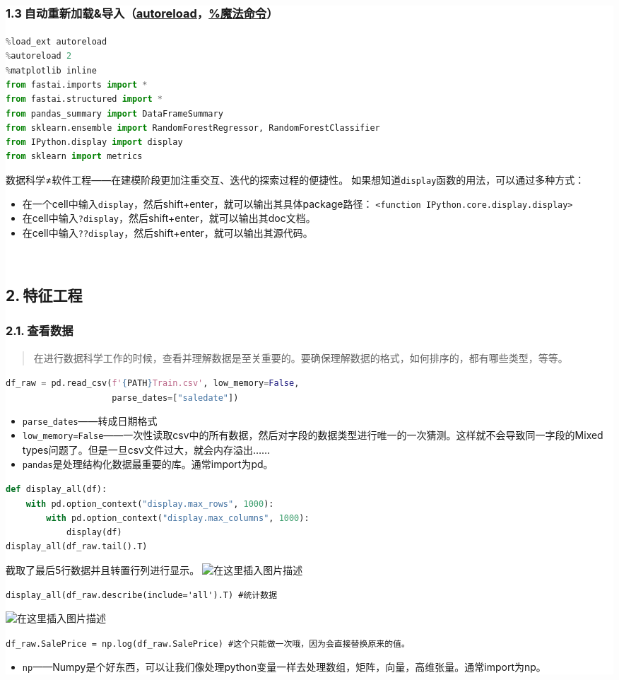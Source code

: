 ### 1.3 自动重新加载&导入（[autoreload](https://ipython.org/ipython-doc/3/config/extensions/autoreload.html)，[%魔法命令](http://blog.hszofficial.site/TutorialForPython/%E5%B7%A5%E5%85%B7%E9%93%BE%E7%AF%87/%E4%BA%A4%E4%BA%92%E7%8E%AF%E5%A2%83jupyter/ipython%E4%B8%8E%E9%AD%94%E6%B3%95%E5%91%BD%E4%BB%A4/ipython%E4%B8%8E%E9%AD%94%E6%B3%95%E5%91%BD%E4%BB%A4.html)）
```python
%load_ext autoreload
%autoreload 2
%matplotlib inline
from fastai.imports import *
from fastai.structured import *
from pandas_summary import DataFrameSummary
from sklearn.ensemble import RandomForestRegressor, RandomForestClassifier
from IPython.display import display
from sklearn import metrics
```
数据科学$\not=$软件工程——在建模阶段更加注重交互、迭代的探索过程的便捷性。
如果想知道`display`函数的用法，可以通过多种方式：
 - 在一个cell中输入`display`，然后shift+enter，就可以输出其具体package路径：
 ```<function IPython.core.display.display>```
- 在cell中输入`?display`，然后shift+enter，就可以输出其doc文档。
- 在cell中输入`??display`，然后shift+enter，就可以输出其源代码。
<br>

## 2. 特征工程
### 2.1. 查看数据
>在进行数据科学工作的时候，查看并理解数据是至关重要的。要确保理解数据的格式，如何排序的，都有哪些类型，等等。
```python
df_raw = pd.read_csv(f'{PATH}Train.csv', low_memory=False, 
                     parse_dates=["saledate"])
```
- `parse_dates`——转成日期格式
- `low_memory=False`——一次性读取csv中的所有数据，然后对字段的数据类型进行唯一的一次猜测。这样就不会导致同一字段的Mixed types问题了。但是一旦csv文件过大，就会内存溢出……
- `pandas`是处理结构化数据最重要的库。通常import为pd。
```python
def display_all(df):
    with pd.option_context("display.max_rows", 1000): 
        with pd.option_context("display.max_columns", 1000): 
            display(df)
display_all(df_raw.tail().T)
```
截取了最后5行数据并且转置行列进行显示。
![在这里插入图片描述](https://img-blog.csdnimg.cn/20181123153154229.png?x-oss-process=image/watermark,type_ZmFuZ3poZW5naGVpdGk,shadow_10,text_aHR0cHM6Ly9ibG9nLmNzZG4ubmV0L3NpbmF0XzIwMjE2NDU1,size_16,color_FFFFFF,t_70)

    display_all(df_raw.describe(include='all').T) #统计数据
![在这里插入图片描述](https://img-blog.csdnimg.cn/20181123153652267.png?x-oss-process=image/watermark,type_ZmFuZ3poZW5naGVpdGk,shadow_10,text_aHR0cHM6Ly9ibG9nLmNzZG4ubmV0L3NpbmF0XzIwMjE2NDU1,size_16,color_FFFFFF,t_70)

    df_raw.SalePrice = np.log(df_raw.SalePrice) #这个只能做一次哦，因为会直接替换原来的值。
- `np`——Numpy是个好东西，可以让我们像处理python变量一样去处理数组，矩阵，向量，高维张量。通常import为np。
